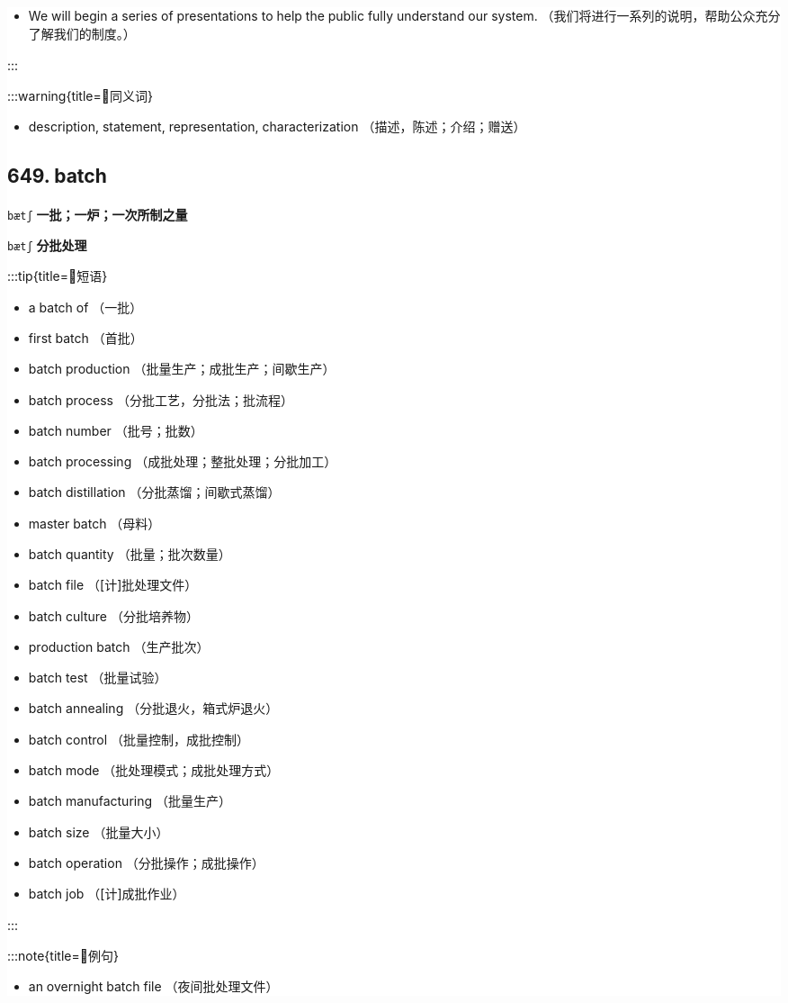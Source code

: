 - We will begin a series of presentations to help the public fully understand our system. （我们将进行一系列的说明，帮助公众充分了解我们的制度。）

:::

:::warning{title=🤔同义词}

- description, statement, representation, characterization （描述，陈述；介绍；赠送）


## 649. batch

`bætʃ`  **一批；一炉；一次所制之量**

`bætʃ`  **分批处理**

:::tip{title=🤩短语}

- a batch of （一批）

- first batch （首批）

- batch production （批量生产；成批生产；间歇生产）

- batch process （分批工艺，分批法；批流程）

- batch number （批号；批数）

- batch processing （成批处理；整批处理；分批加工）

- batch distillation （分批蒸馏；间歇式蒸馏）

- master batch （母料）

- batch quantity （批量；批次数量）

- batch file （[计]批处理文件）

- batch culture （分批培养物）

- production batch （生产批次）

- batch test （批量试验）

- batch annealing （分批退火，箱式炉退火）

- batch control （批量控制，成批控制）

- batch mode （批处理模式；成批处理方式）

- batch manufacturing （批量生产）

- batch size （批量大小）

- batch operation （分批操作；成批操作）

- batch job （[计]成批作业）

:::

:::note{title=🎤例句}

- an overnight batch file （夜间批处理文件）
